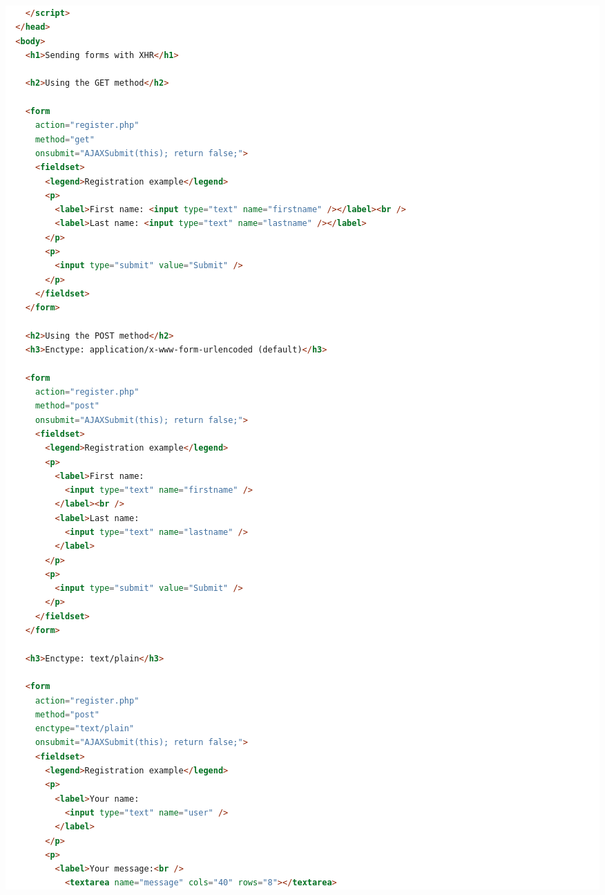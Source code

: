 ```html
    </script>
  </head>
  <body>
    <h1>Sending forms with XHR</h1>

    <h2>Using the GET method</h2>

    <form
      action="register.php"
      method="get"
      onsubmit="AJAXSubmit(this); return false;">
      <fieldset>
        <legend>Registration example</legend>
        <p>
          <label>First name: <input type="text" name="firstname" /></label><br />
          <label>Last name: <input type="text" name="lastname" /></label>
        </p>
        <p>
          <input type="submit" value="Submit" />
        </p>
      </fieldset>
    </form>

    <h2>Using the POST method</h2>
    <h3>Enctype: application/x-www-form-urlencoded (default)</h3>

    <form
      action="register.php"
      method="post"
      onsubmit="AJAXSubmit(this); return false;">
      <fieldset>
        <legend>Registration example</legend>
        <p>
          <label>First name:
            <input type="text" name="firstname" />
          </label><br />
          <label>Last name:
            <input type="text" name="lastname" />
          </label>
        </p>
        <p>
          <input type="submit" value="Submit" />
        </p>
      </fieldset>
    </form>

    <h3>Enctype: text/plain</h3>

    <form
      action="register.php"
      method="post"
      enctype="text/plain"
      onsubmit="AJAXSubmit(this); return false;">
      <fieldset>
        <legend>Registration example</legend>
        <p>
          <label>Your name:
            <input type="text" name="user" />
          </label>
        </p>
        <p>
          <label>Your message:<br />
            <textarea name="message" cols="40" rows="8"></textarea>
```